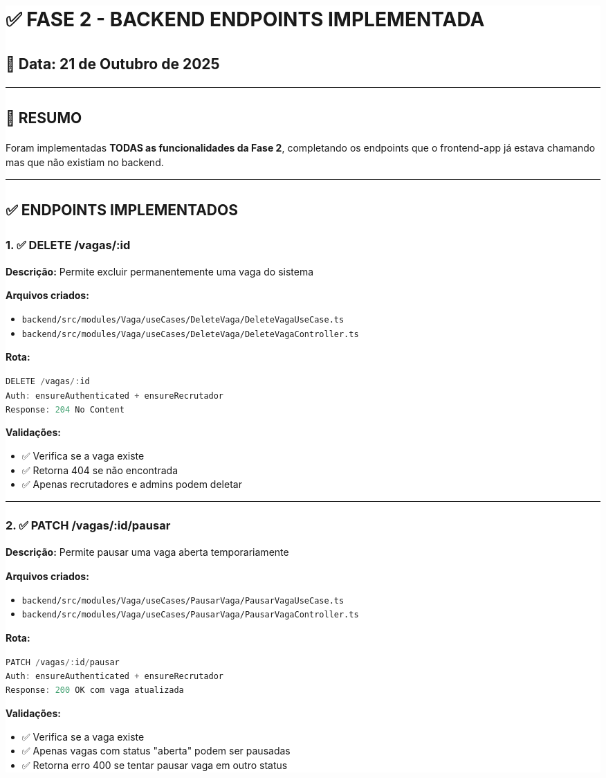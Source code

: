 # ✅ FASE 2 - BACKEND ENDPOINTS IMPLEMENTADA

## 📅 Data: 21 de Outubro de 2025

---

## 🎯 RESUMO

Foram implementadas **TODAS as funcionalidades da Fase 2**, completando os endpoints que o frontend-app já estava chamando mas que não existiam no backend.

---

## ✅ ENDPOINTS IMPLEMENTADOS

### 1. ✅ DELETE /vagas/:id

**Descrição:** Permite excluir permanentemente uma vaga do sistema

**Arquivos criados:**
- `backend/src/modules/Vaga/useCases/DeleteVaga/DeleteVagaUseCase.ts`
- `backend/src/modules/Vaga/useCases/DeleteVaga/DeleteVagaController.ts`

**Rota:**
```typescript
DELETE /vagas/:id
Auth: ensureAuthenticated + ensureRecrutador
Response: 204 No Content
```

**Validações:**
- ✅ Verifica se a vaga existe
- ✅ Retorna 404 se não encontrada
- ✅ Apenas recrutadores e admins podem deletar

---

### 2. ✅ PATCH /vagas/:id/pausar

**Descrição:** Permite pausar uma vaga aberta temporariamente

**Arquivos criados:**
- `backend/src/modules/Vaga/useCases/PausarVaga/PausarVagaUseCase.ts`
- `backend/src/modules/Vaga/useCases/PausarVaga/PausarVagaController.ts`

**Rota:**
```typescript
PATCH /vagas/:id/pausar
Auth: ensureAuthenticated + ensureRecrutador
Response: 200 OK com vaga atualizada
```

**Validações:**
- ✅ Verifica se a vaga existe
- ✅ Apenas vagas com status "aberta" podem ser pausadas
- ✅ Retorna erro 400 se tentar pausar vaga em outro status
